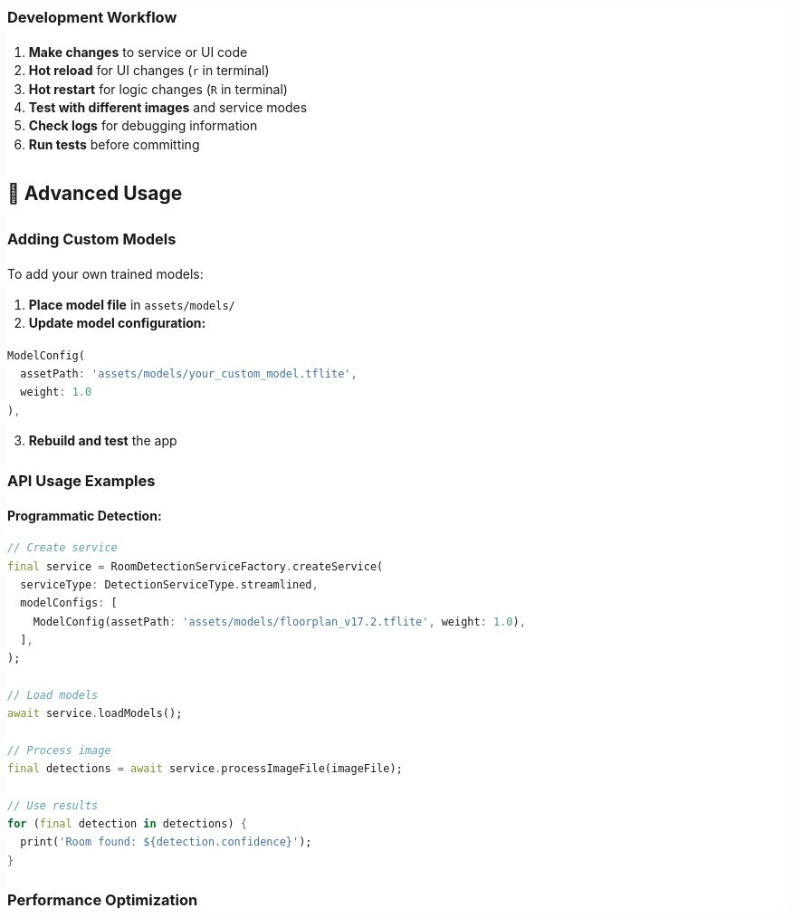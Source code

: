 ### Development Workflow

1. **Make changes** to service or UI code
2. **Hot reload** for UI changes (`r` in terminal)
3. **Hot restart** for logic changes (`R` in terminal)
4. **Test with different images** and service modes
5. **Check logs** for debugging information
6. **Run tests** before committing

## 🔬 Advanced Usage

### Adding Custom Models

To add your own trained models:

1. **Place model file** in `assets/models/`
2. **Update model configuration:**

```dart
ModelConfig(
  assetPath: 'assets/models/your_custom_model.tflite', 
  weight: 1.0
),
```

3. **Rebuild and test** the app

### API Usage Examples

**Programmatic Detection:**

```dart
// Create service
final service = RoomDetectionServiceFactory.createService(
  serviceType: DetectionServiceType.streamlined,
  modelConfigs: [
    ModelConfig(assetPath: 'assets/models/floorplan_v17.2.tflite', weight: 1.0),
  ],
);

// Load models
await service.loadModels();

// Process image
final detections = await service.processImageFile(imageFile);

// Use results
for (final detection in detections) {
  print('Room found: ${detection.confidence}');
}
```

### Performance Optimization
